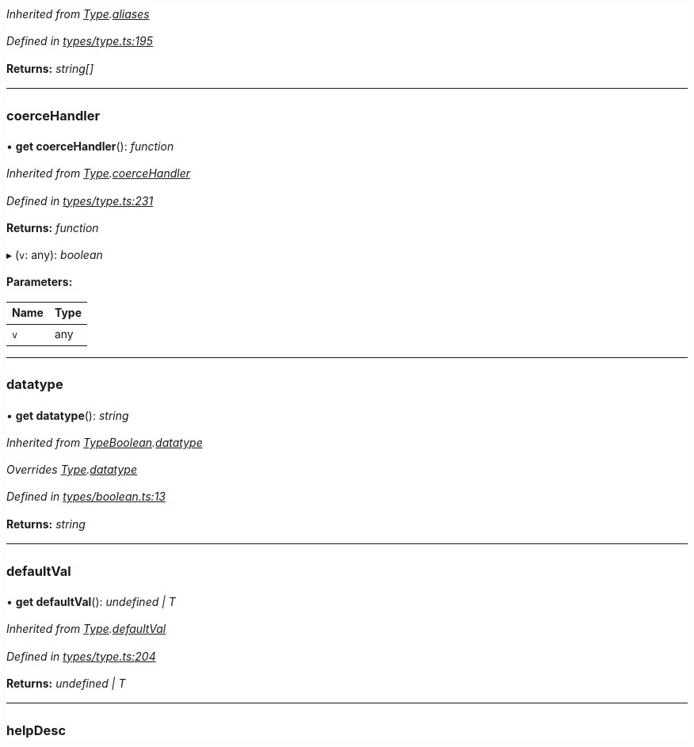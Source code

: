 *Inherited from [Type](_types_type_.type.md).[aliases](_types_type_.type.md#aliases)*

*Defined in [types/type.ts:195](https://github.com/jose-pr/sywac/blob/a63bd2b/src/types/type.ts#L195)*

**Returns:** *string[]*

___

###  coerceHandler

• **get coerceHandler**(): *function*

*Inherited from [Type](_types_type_.type.md).[coerceHandler](_types_type_.type.md#coercehandler)*

*Defined in [types/type.ts:231](https://github.com/jose-pr/sywac/blob/a63bd2b/src/types/type.ts#L231)*

**Returns:** *function*

▸ (`v`: any): *boolean*

**Parameters:**

Name | Type |
------ | ------ |
`v` | any |

___

###  datatype

• **get datatype**(): *string*

*Inherited from [TypeBoolean](_types_boolean_.typeboolean.md).[datatype](_types_boolean_.typeboolean.md#datatype)*

*Overrides [Type](_types_type_.type.md).[datatype](_types_type_.type.md#datatype)*

*Defined in [types/boolean.ts:13](https://github.com/jose-pr/sywac/blob/a63bd2b/src/types/boolean.ts#L13)*

**Returns:** *string*

___

###  defaultVal

• **get defaultVal**(): *undefined | T*

*Inherited from [Type](_types_type_.type.md).[defaultVal](_types_type_.type.md#defaultval)*

*Defined in [types/type.ts:204](https://github.com/jose-pr/sywac/blob/a63bd2b/src/types/type.ts#L204)*

**Returns:** *undefined | T*

___

###  helpDesc
